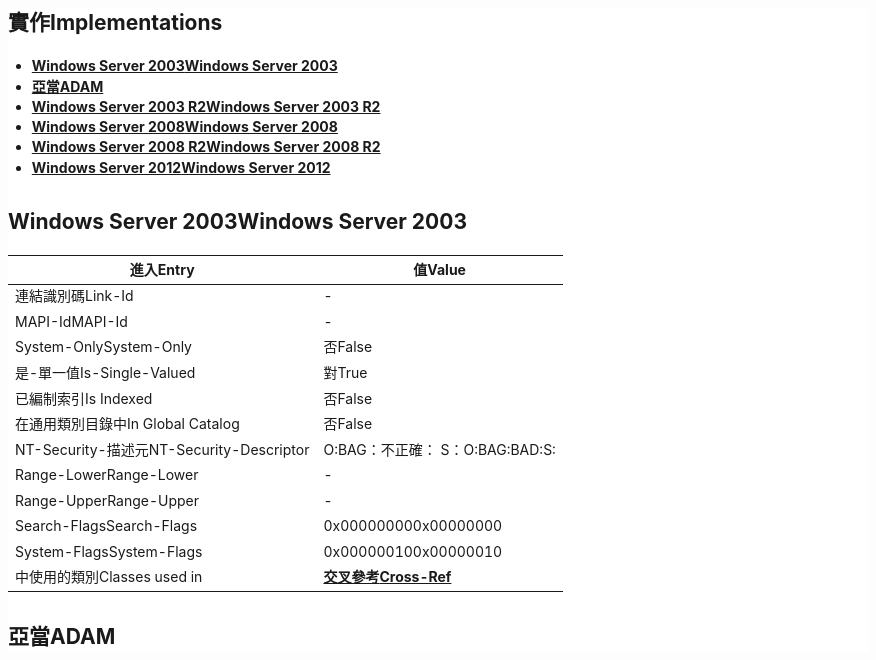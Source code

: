 

## <a name="implementations"></a><span data-ttu-id="d335c-123">實作</span><span class="sxs-lookup"><span data-stu-id="d335c-123">Implementations</span></span>

-   [<span data-ttu-id="d335c-124">**Windows Server 2003**</span><span class="sxs-lookup"><span data-stu-id="d335c-124">**Windows Server 2003**</span></span>](#windows-server-2003)
-   [<span data-ttu-id="d335c-125">**亞當**</span><span class="sxs-lookup"><span data-stu-id="d335c-125">**ADAM**</span></span>](#adam)
-   [<span data-ttu-id="d335c-126">**Windows Server 2003 R2**</span><span class="sxs-lookup"><span data-stu-id="d335c-126">**Windows Server 2003 R2**</span></span>](#windows-server-2003-r2)
-   [<span data-ttu-id="d335c-127">**Windows Server 2008**</span><span class="sxs-lookup"><span data-stu-id="d335c-127">**Windows Server 2008**</span></span>](#windows-server-2008)
-   [<span data-ttu-id="d335c-128">**Windows Server 2008 R2**</span><span class="sxs-lookup"><span data-stu-id="d335c-128">**Windows Server 2008 R2**</span></span>](#windows-server-2008-r2)
-   [<span data-ttu-id="d335c-129">**Windows Server 2012**</span><span class="sxs-lookup"><span data-stu-id="d335c-129">**Windows Server 2012**</span></span>](#windows-server-2012)

## <a name="windows-server-2003"></a><span data-ttu-id="d335c-130">Windows Server 2003</span><span class="sxs-lookup"><span data-stu-id="d335c-130">Windows Server 2003</span></span>



| <span data-ttu-id="d335c-131">進入</span><span class="sxs-lookup"><span data-stu-id="d335c-131">Entry</span></span> | <span data-ttu-id="d335c-132">值</span><span class="sxs-lookup"><span data-stu-id="d335c-132">Value</span></span> |
|------------------------|--------------------------------------------|
| <span data-ttu-id="d335c-133">連結識別碼</span><span class="sxs-lookup"><span data-stu-id="d335c-133">Link-Id</span></span>                | \-                                         |
| <span data-ttu-id="d335c-134">MAPI-Id</span><span class="sxs-lookup"><span data-stu-id="d335c-134">MAPI-Id</span></span>                | \-                                         |
| <span data-ttu-id="d335c-135">System-Only</span><span class="sxs-lookup"><span data-stu-id="d335c-135">System-Only</span></span>            | <span data-ttu-id="d335c-136">否</span><span class="sxs-lookup"><span data-stu-id="d335c-136">False</span></span>                                      |
| <span data-ttu-id="d335c-137">是-單一值</span><span class="sxs-lookup"><span data-stu-id="d335c-137">Is-Single-Valued</span></span>       | <span data-ttu-id="d335c-138">對</span><span class="sxs-lookup"><span data-stu-id="d335c-138">True</span></span>                                       |
| <span data-ttu-id="d335c-139">已編制索引</span><span class="sxs-lookup"><span data-stu-id="d335c-139">Is Indexed</span></span>             | <span data-ttu-id="d335c-140">否</span><span class="sxs-lookup"><span data-stu-id="d335c-140">False</span></span>                                      |
| <span data-ttu-id="d335c-141">在通用類別目錄中</span><span class="sxs-lookup"><span data-stu-id="d335c-141">In Global Catalog</span></span>      | <span data-ttu-id="d335c-142">否</span><span class="sxs-lookup"><span data-stu-id="d335c-142">False</span></span>                                      |
| <span data-ttu-id="d335c-143">NT-Security-描述元</span><span class="sxs-lookup"><span data-stu-id="d335c-143">NT-Security-Descriptor</span></span> | <span data-ttu-id="d335c-144">O:BAG：不正確： S：</span><span class="sxs-lookup"><span data-stu-id="d335c-144">O:BAG:BAD:S:</span></span>                               |
| <span data-ttu-id="d335c-145">Range-Lower</span><span class="sxs-lookup"><span data-stu-id="d335c-145">Range-Lower</span></span>            | \-                                         |
| <span data-ttu-id="d335c-146">Range-Upper</span><span class="sxs-lookup"><span data-stu-id="d335c-146">Range-Upper</span></span>            | \-                                         |
| <span data-ttu-id="d335c-147">Search-Flags</span><span class="sxs-lookup"><span data-stu-id="d335c-147">Search-Flags</span></span>           | <span data-ttu-id="d335c-148">0x00000000</span><span class="sxs-lookup"><span data-stu-id="d335c-148">0x00000000</span></span>                                 |
| <span data-ttu-id="d335c-149">System-Flags</span><span class="sxs-lookup"><span data-stu-id="d335c-149">System-Flags</span></span>           | <span data-ttu-id="d335c-150">0x00000010</span><span class="sxs-lookup"><span data-stu-id="d335c-150">0x00000010</span></span>                                 |
| <span data-ttu-id="d335c-151">中使用的類別</span><span class="sxs-lookup"><span data-stu-id="d335c-151">Classes used in</span></span>        | [<span data-ttu-id="d335c-152">**交叉參考**</span><span class="sxs-lookup"><span data-stu-id="d335c-152">**Cross-Ref**</span></span>](c-crossref.md)<br/> |



## <a name="adam"></a><span data-ttu-id="d335c-153">亞當</span><span class="sxs-lookup"><span data-stu-id="d335c-153">ADAM</span></span>
